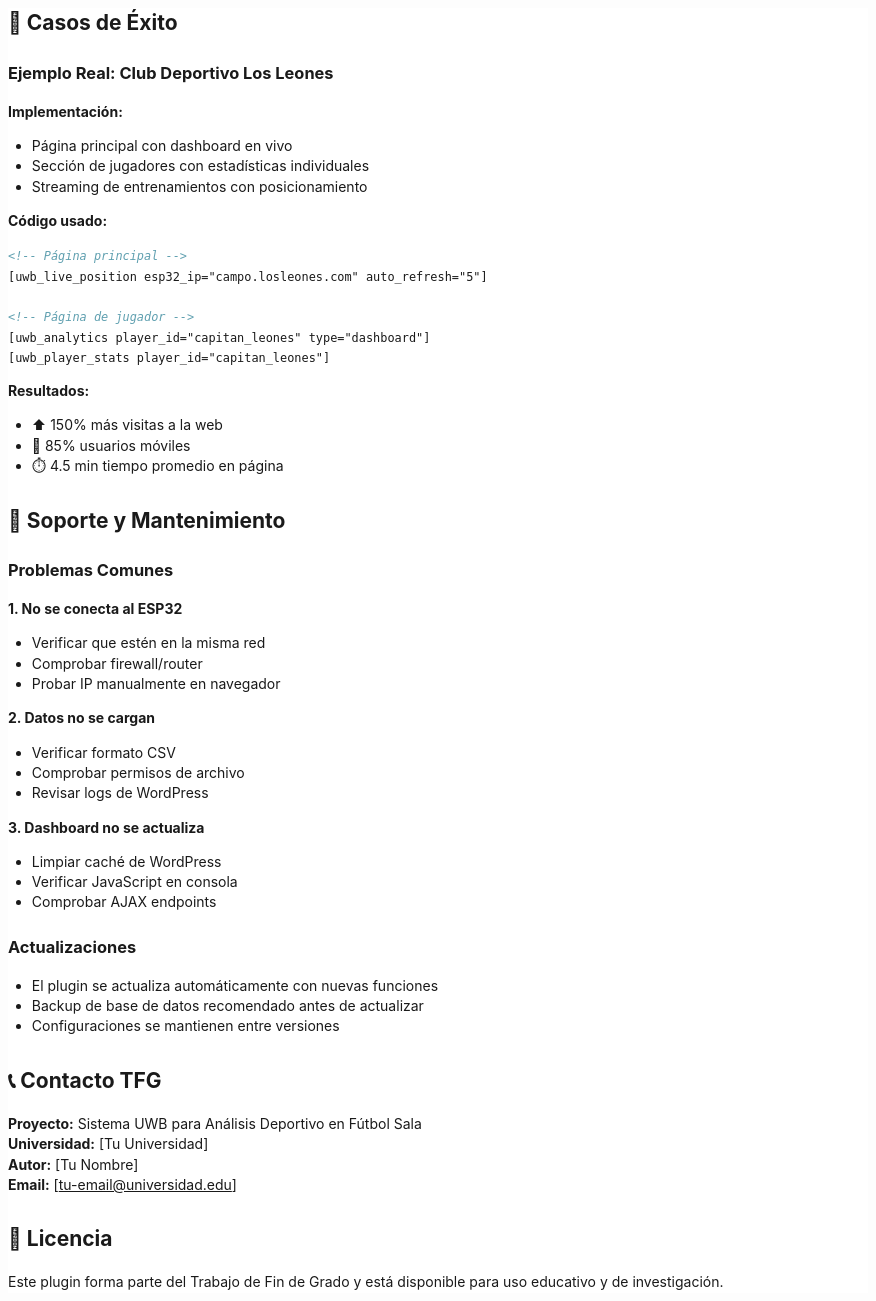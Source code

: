 ## 🚀 Casos de Éxito

### Ejemplo Real: Club Deportivo Los Leones
**Implementación:**
- Página principal con dashboard en vivo
- Sección de jugadores con estadísticas individuales
- Streaming de entrenamientos con posicionamiento

**Código usado:**
```html
<!-- Página principal -->
[uwb_live_position esp32_ip="campo.losleones.com" auto_refresh="5"]

<!-- Página de jugador -->
[uwb_analytics player_id="capitan_leones" type="dashboard"]
[uwb_player_stats player_id="capitan_leones"]
```

**Resultados:**
- ⬆️ 150% más visitas a la web
- 📱 85% usuarios móviles
- ⏱️ 4.5 min tiempo promedio en página

## 🛟 Soporte y Mantenimiento

### Problemas Comunes

**1. No se conecta al ESP32**
- Verificar que estén en la misma red
- Comprobar firewall/router
- Probar IP manualmente en navegador

**2. Datos no se cargan**
- Verificar formato CSV
- Comprobar permisos de archivo
- Revisar logs de WordPress

**3. Dashboard no se actualiza**
- Limpiar caché de WordPress
- Verificar JavaScript en consola
- Comprobar AJAX endpoints

### Actualizaciones
- El plugin se actualiza automáticamente con nuevas funciones
- Backup de base de datos recomendado antes de actualizar
- Configuraciones se mantienen entre versiones

## 📞 Contacto TFG

**Proyecto:** Sistema UWB para Análisis Deportivo en Fútbol Sala  
**Universidad:** [Tu Universidad]  
**Autor:** [Tu Nombre]  
**Email:** [tu-email@universidad.edu]

## 📄 Licencia

Este plugin forma parte del Trabajo de Fin de Grado y está disponible para uso educativo y de investigación. 
